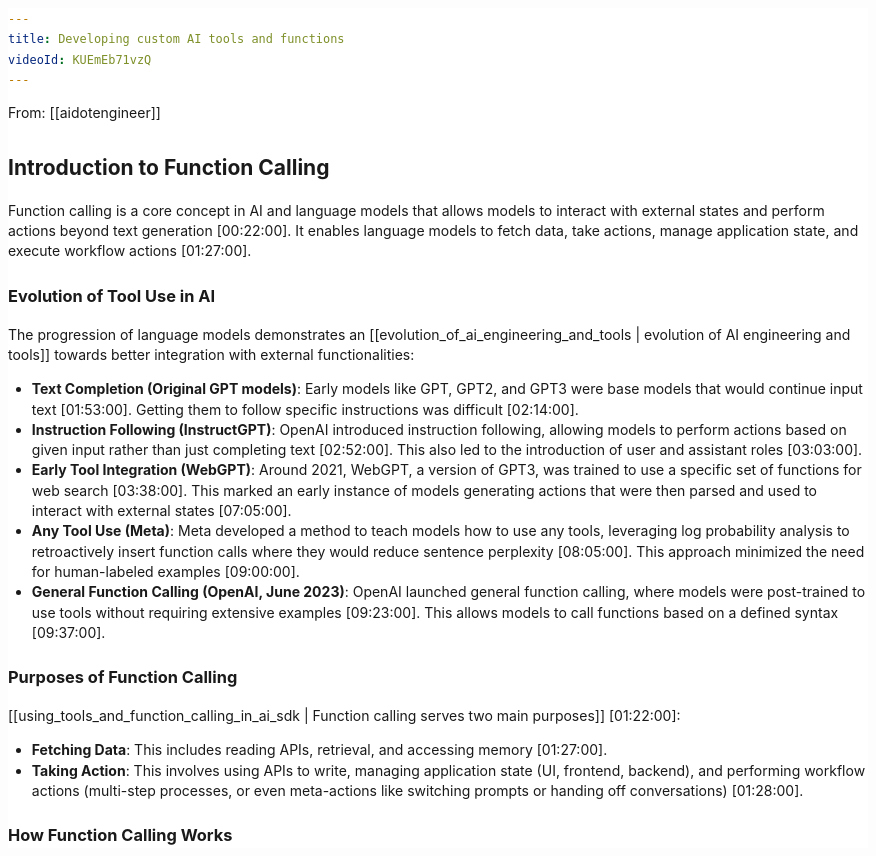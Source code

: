 ```yaml
---
title: Developing custom AI tools and functions
videoId: KUEmEb71vzQ
---
```


From: [[aidotengineer]] <br/> 

## Introduction to Function Calling

Function calling is a core concept in AI and language models that allows models to interact with external states and perform actions beyond text generation <a class="yt-timestamp" data-t="00:22:00">[00:22:00]</a>. It enables language models to fetch data, take actions, manage application state, and execute workflow actions <a class="yt-timestamp" data-t="01:27:00">[01:27:00]</a>.

### Evolution of Tool Use in AI

The progression of language models demonstrates an [[evolution_of_ai_engineering_and_tools | evolution of AI engineering and tools]] towards better integration with external functionalities:
*   **Text Completion (Original GPT models)**: Early models like GPT, GPT2, and GPT3 were base models that would continue input text <a class="yt-timestamp" data-t="01:53:00">[01:53:00]</a>. Getting them to follow specific instructions was difficult <a class="yt-timestamp" data-t="02:14:00">[02:14:00]</a>.
*   **Instruction Following (InstructGPT)**: OpenAI introduced instruction following, allowing models to perform actions based on given input rather than just completing text <a class="yt-timestamp" data-t="02:52:00">[02:52:00]</a>. This also led to the introduction of user and assistant roles <a class="yt-timestamp" data-t="03:03:00">[03:03:00]</a>.
*   **Early Tool Integration (WebGPT)**: Around 2021, WebGPT, a version of GPT3, was trained to use a specific set of functions for web search <a class="yt-timestamp" data-t="03:38:00">[03:38:00]</a>. This marked an early instance of models generating actions that were then parsed and used to interact with external states <a class="yt-timestamp" data-t="07:05:00">[07:05:00]</a>.
*   **Any Tool Use (Meta)**: Meta developed a method to teach models how to use any tools, leveraging log probability analysis to retroactively insert function calls where they would reduce sentence perplexity <a class="yt-timestamp" data-t="08:05:00">[08:05:00]</a>. This approach minimized the need for human-labeled examples <a class="yt-timestamp" data-t="09:00:00">[09:00:00]</a>.
*   **General Function Calling (OpenAI, June 2023)**: OpenAI launched general function calling, where models were post-trained to use tools without requiring extensive examples <a class="yt-timestamp" data-t="09:23:00">[09:23:00]</a>. This allows models to call functions based on a defined syntax <a class="yt-timestamp" data-t="09:37:00">[09:37:00]</a>.

### Purposes of Function Calling

[[using_tools_and_function_calling_in_ai_sdk | Function calling serves two main purposes]] <a class="yt-timestamp" data-t="01:22:00">[01:22:00]</a>:
*   **Fetching Data**: This includes reading APIs, retrieval, and accessing memory <a class="yt-timestamp" data-t="01:27:00">[01:27:00]</a>.
*   **Taking Action**: This involves using APIs to write, managing application state (UI, frontend, backend), and performing workflow actions (multi-step processes, or even meta-actions like switching prompts or handing off conversations) <a class="yt-timestamp" data-t="01:28:00">[01:28:00]</a>.

### How Function Calling Works
